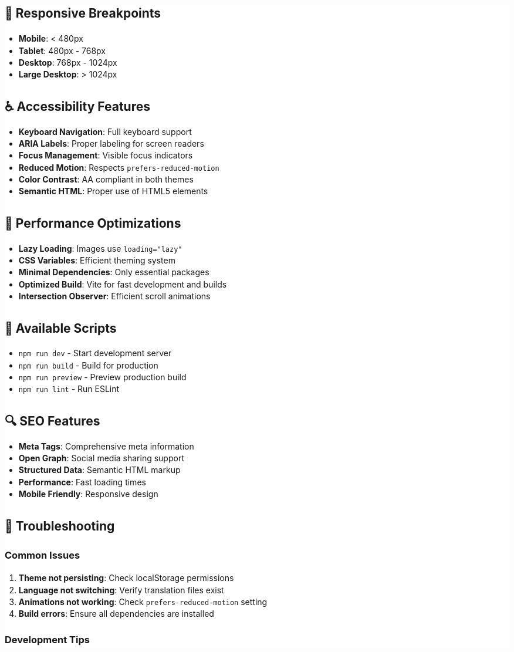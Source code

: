 ## 📱 Responsive Breakpoints

- **Mobile**: < 480px
- **Tablet**: 480px - 768px
- **Desktop**: 768px - 1024px
- **Large Desktop**: > 1024px

## ♿ Accessibility Features

- **Keyboard Navigation**: Full keyboard support
- **ARIA Labels**: Proper labeling for screen readers
- **Focus Management**: Visible focus indicators
- **Reduced Motion**: Respects `prefers-reduced-motion`
- **Color Contrast**: AA compliant in both themes
- **Semantic HTML**: Proper use of HTML5 elements

## 🚀 Performance Optimizations

- **Lazy Loading**: Images use `loading="lazy"`
- **CSS Variables**: Efficient theming system
- **Minimal Dependencies**: Only essential packages
- **Optimized Build**: Vite for fast development and builds
- **Intersection Observer**: Efficient scroll animations

## 📝 Available Scripts

- `npm run dev` - Start development server
- `npm run build` - Build for production
- `npm run preview` - Preview production build
- `npm run lint` - Run ESLint

## 🔍 SEO Features

- **Meta Tags**: Comprehensive meta information
- **Open Graph**: Social media sharing support
- **Structured Data**: Semantic HTML markup
- **Performance**: Fast loading times
- **Mobile Friendly**: Responsive design

## 🐛 Troubleshooting

### Common Issues

1. **Theme not persisting**: Check localStorage permissions
2. **Language not switching**: Verify translation files exist
3. **Animations not working**: Check `prefers-reduced-motion` setting
4. **Build errors**: Ensure all dependencies are installed

### Development Tips

